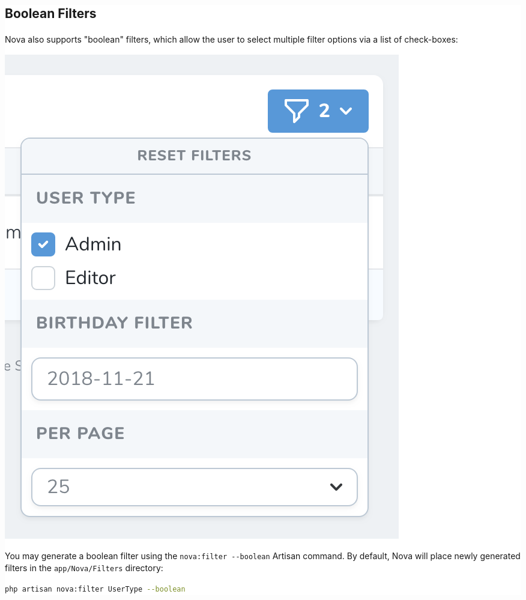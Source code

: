 ## Boolean Filters

Nova also supports "boolean" filters, which allow the user to select multiple filter options via a list of check-boxes:

![Boolean Filter](./img/boolean-filter.png)

You may generate a boolean filter using the `nova:filter --boolean` Artisan command. By default, Nova will place newly generated filters in the `app/Nova/Filters` directory:

```bash
php artisan nova:filter UserType --boolean
```
